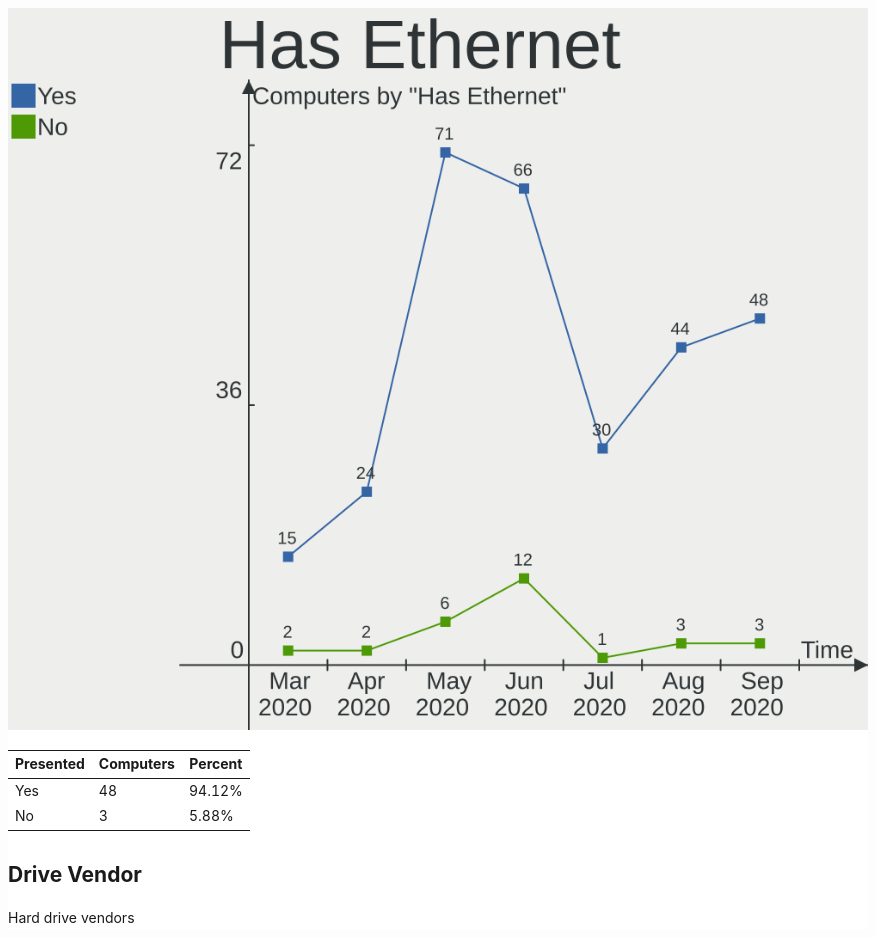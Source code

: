 ![Has Ethernet](./images/line_chart/node_has_ethernet.svg)

| Presented | Computers | Percent |
|-----------|-----------|---------|
| Yes       | 48        | 94.12%  |
| No        | 3         | 5.88%   |

Drive Vendor
------------

Hard drive vendors
